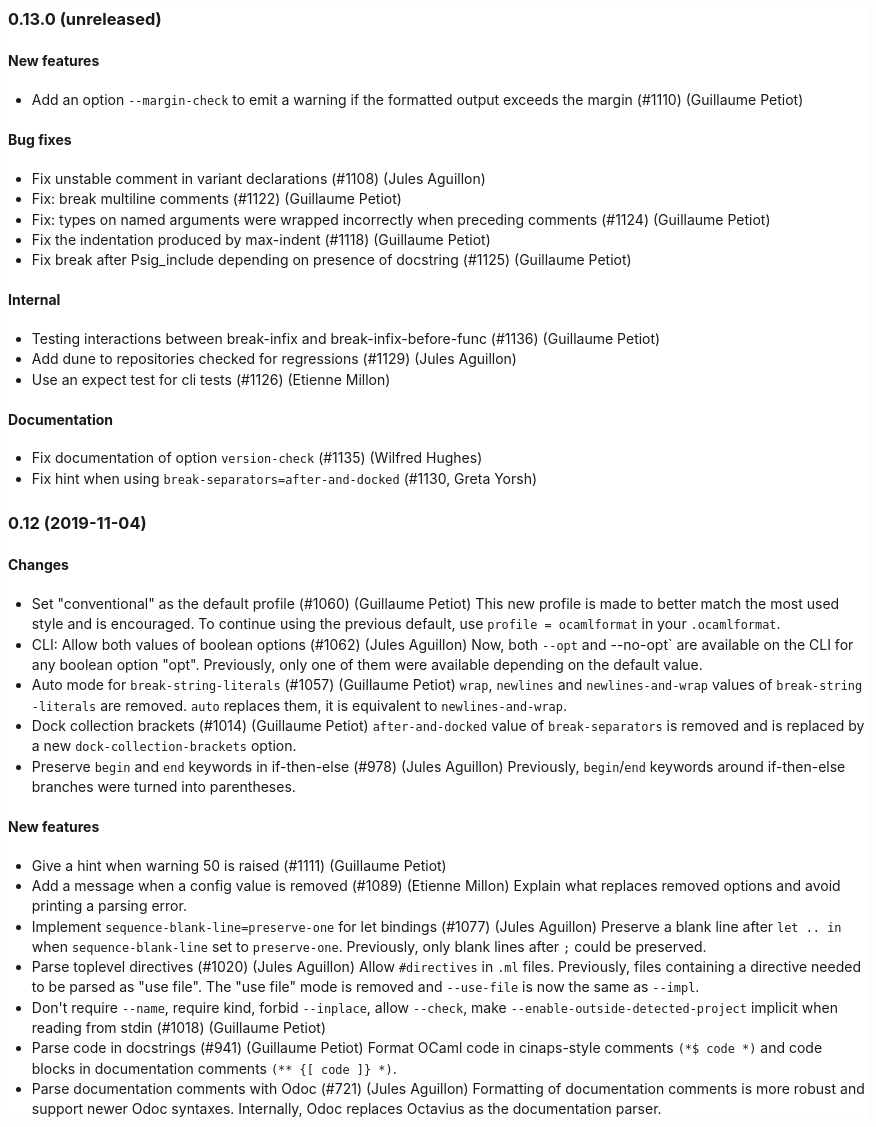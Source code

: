 ### 0.13.0 (unreleased)

#### New features

  + Add an option `--margin-check` to emit a warning if the formatted output exceeds the margin (#1110) (Guillaume Petiot)

#### Bug fixes

  + Fix unstable comment in variant declarations (#1108) (Jules Aguillon)
  + Fix: break multiline comments (#1122) (Guillaume Petiot)
  + Fix: types on named arguments were wrapped incorrectly when preceding comments (#1124) (Guillaume Petiot)
  + Fix the indentation produced by max-indent (#1118) (Guillaume Petiot)
  + Fix break after Psig_include depending on presence of docstring (#1125) (Guillaume Petiot)

#### Internal

  + Testing interactions between break-infix and break-infix-before-func (#1136) (Guillaume Petiot)
  + Add dune to repositories checked for regressions (#1129) (Jules Aguillon)
  + Use an expect test for cli tests (#1126) (Etienne Millon)

#### Documentation

  + Fix documentation of option `version-check` (#1135) (Wilfred Hughes)
  + Fix hint when using `break-separators=after-and-docked` (#1130, Greta Yorsh)

### 0.12 (2019-11-04)

#### Changes

  + Set "conventional" as the default profile (#1060) (Guillaume Petiot)
    This new profile is made to better match the most used style and is encouraged.
    To continue using the previous default, use `profile = ocamlformat` in your `.ocamlformat`.
  + CLI: Allow both values of boolean options (#1062) (Jules Aguillon)
    Now, both `--opt` and --no-opt` are available on the CLI for any boolean option "opt".
    Previously, only one of them were available depending on the default value.
  + Auto mode for `break-string-literals` (#1057) (Guillaume Petiot)
    `wrap`, `newlines` and `newlines-and-wrap` values of `break-string-literals` are removed.
    `auto` replaces them, it is equivalent to `newlines-and-wrap`.
  + Dock collection brackets (#1014) (Guillaume Petiot)
    `after-and-docked` value of `break-separators` is removed and is replaced by a new `dock-collection-brackets` option.
  + Preserve `begin` and `end` keywords in if-then-else (#978) (Jules Aguillon)
    Previously, `begin`/`end` keywords around if-then-else branches were turned into parentheses.

#### New features

  + Give a hint when warning 50 is raised (#1111) (Guillaume Petiot)
  + Add a message when a config value is removed (#1089) (Etienne Millon)
    Explain what replaces removed options and avoid printing a parsing error.
  + Implement `sequence-blank-line=preserve-one` for let bindings (#1077) (Jules Aguillon)
    Preserve a blank line after `let .. in` when `sequence-blank-line` set to `preserve-one`.
    Previously, only blank lines after `;` could be preserved.
  + Parse toplevel directives (#1020) (Jules Aguillon)
    Allow `#directives` in `.ml` files.
    Previously, files containing a directive needed to be parsed as "use file".
    The "use file" mode is removed and `--use-file` is now the same as `--impl`.
  + Don't require `--name`, require kind, forbid `--inplace`, allow `--check`, make `--enable-outside-detected-project` implicit when reading from stdin (#1018) (Guillaume Petiot)
  + Parse code in docstrings (#941) (Guillaume Petiot)
    Format OCaml code in cinaps-style comments `(*$ code *)` and code blocks in documentation comments `(** {[ code ]} *)`.
  + Parse documentation comments with Odoc (#721) (Jules Aguillon)
    Formatting of documentation comments is more robust and support newer Odoc syntaxes.
    Internally, Odoc replaces Octavius as the documentation parser.